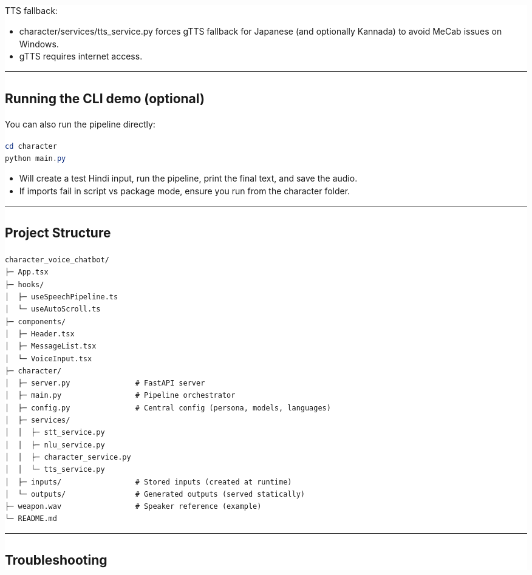 TTS fallback:

- character/services/tts_service.py forces gTTS fallback for Japanese (and optionally Kannada) to avoid MeCab issues on Windows.
- gTTS requires internet access.

---

## Running the CLI demo (optional)

You can also run the pipeline directly:

```powershell
cd character
python main.py
```

- Will create a test Hindi input, run the pipeline, print the final text, and save the audio.
- If imports fail in script vs package mode, ensure you run from the character folder.

---

## Project Structure

```
character_voice_chatbot/
├─ App.tsx
├─ hooks/
│  ├─ useSpeechPipeline.ts
│  └─ useAutoScroll.ts
├─ components/
│  ├─ Header.tsx
│  ├─ MessageList.tsx
│  └─ VoiceInput.tsx
├─ character/
│  ├─ server.py               # FastAPI server
│  ├─ main.py                 # Pipeline orchestrator
│  ├─ config.py               # Central config (persona, models, languages)
│  ├─ services/
│  │  ├─ stt_service.py
│  │  ├─ nlu_service.py
│  │  ├─ character_service.py
│  │  └─ tts_service.py
│  ├─ inputs/                 # Stored inputs (created at runtime)
│  └─ outputs/                # Generated outputs (served statically)
├─ weapon.wav                 # Speaker reference (example)
└─ README.md
```

---

## Troubleshooting

